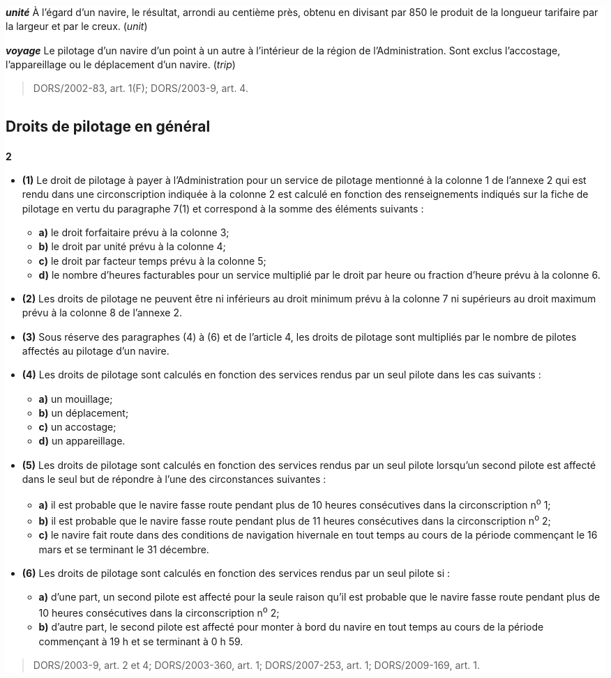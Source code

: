 ***unité*** À l’égard d’un navire, le résultat, arrondi au centième près, obtenu en divisant par 850 le produit de la longueur tarifaire par la largeur et par le creux. (*unit*)

***voyage*** Le pilotage d’un navire d’un point à un autre à l’intérieur de la région de l’Administration. Sont exclus l’accostage, l’appareillage ou le déplacement d’un navire. (*trip*) 
> DORS/2002-83, art. 1(F); DORS/2003-9, art. 4.





## Droits de pilotage en général


**2** 

- **(1)** Le droit de pilotage à payer à l’Administration pour un service de pilotage mentionné à la colonne 1 de l’annexe 2 qui est rendu dans une circonscription indiquée à la colonne 2 est calculé en fonction des renseignements indiqués sur la fiche de pilotage en vertu du paragraphe 7(1) et correspond à la somme des éléments suivants :
	- **a)** le droit forfaitaire prévu à la colonne 3;
	- **b)** le droit par unité prévu à la colonne 4;
	- **c)** le droit par facteur temps prévu à la colonne 5;
	- **d)** le nombre d’heures facturables pour un service multiplié par le droit par heure ou fraction d’heure prévu à la colonne 6.

- **(2)** Les droits de pilotage ne peuvent être ni inférieurs au droit minimum prévu à la colonne 7 ni supérieurs au droit maximum prévu à la colonne 8 de l’annexe 2.

- **(3)** Sous réserve des paragraphes (4) à (6) et de l’article 4, les droits de pilotage sont multipliés par le nombre de pilotes affectés au pilotage d’un navire.

- **(4)** Les droits de pilotage sont calculés en fonction des services rendus par un seul pilote dans les cas suivants :
	- **a)** un mouillage;
	- **b)** un déplacement;
	- **c)** un accostage;
	- **d)** un appareillage.

- **(5)** Les droits de pilotage sont calculés en fonction des services rendus par un seul pilote lorsqu’un second pilote est affecté dans le seul but de répondre à l’une des circonstances suivantes :
	- **a)** il est probable que le navire fasse route pendant plus de 10 heures consécutives dans la circonscription n<sup>o</sup> 1;
	- **b)** il est probable que le navire fasse route pendant plus de 11 heures consécutives dans la circonscription n<sup>o</sup> 2;
	- **c)** le navire fait route dans des conditions de navigation hivernale en tout temps au cours de la période commençant le 16 mars et se terminant le 31 décembre.

- **(6)** Les droits de pilotage sont calculés en fonction des services rendus par un seul pilote si :
	- **a)** d’une part, un second pilote est affecté pour la seule raison qu’il est probable que le navire fasse route pendant plus de 10 heures consécutives dans la circonscription n<sup>o</sup> 2;
	- **b)** d’autre part, le second pilote est affecté pour monter à bord du navire en tout temps au cours de la période commençant à 19 h et se terminant à 0 h 59.
> DORS/2003-9, art. 2 et 4; DORS/2003-360, art. 1; DORS/2007-253, art. 1; DORS/2009-169, art. 1.
